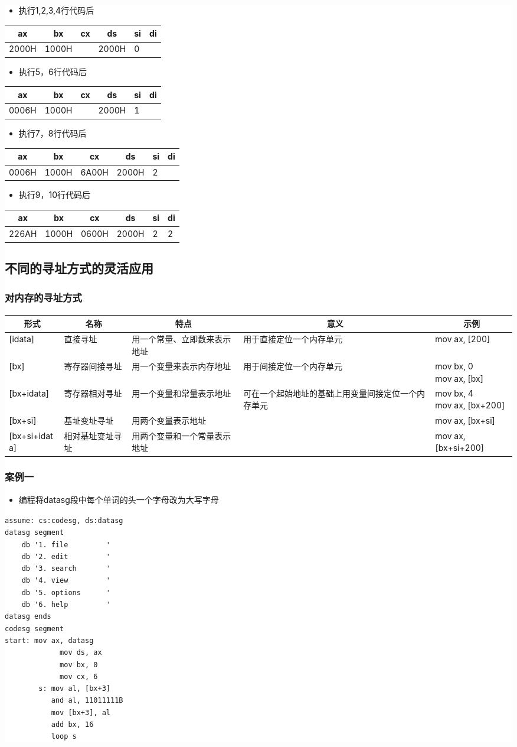 - 执行1,2,3,4行代码后

| ax    | bx    | cx   | ds    | si   | di   |
| ----- | ----- | ---- | ----- | ---- | ---- |
| 2000H | 1000H |      | 2000H | 0    |      |

- 执行5，6行代码后

| ax    | bx    | cx   | ds    | si   | di   |
| ----- | ----- | ---- | ----- | ---- | ---- |
| 0006H | 1000H |      | 2000H | 1    |      |

- 执行7，8行代码后

| ax    | bx    | cx    | ds    | si   | di   |
| ----- | ----- | ----- | ----- | ---- | ---- |
| 0006H | 1000H | 6A00H | 2000H | 2    |      |

- 执行9，10行代码后

| ax    | bx    | cx    | ds    | si   | di   |
| ----- | ----- | ----- | ----- | ---- | ---- |
| 226AH | 1000H | 0600H | 2000H | 2    | 2    |

## 不同的寻址方式的灵活应用

### 对内存的寻址方式

| 形式          | 名称             | 特点                         | 意义                                               | 示例                            |
| ------------- | ---------------- | ---------------------------- | -------------------------------------------------- | ------------------------------- |
| [idata]       | 直接寻址         | 用一个常量、立即数来表示地址 | 用于直接定位一个内存单元                           | mov ax, [200]                   |
| [bx]          | 寄存器间接寻址   | 用一个变量来表示内存地址     | 用于间接定位一个内存单元                           | mov bx, 0<br />mov ax, [bx]     |
| [bx+idata]    | 寄存器相对寻址   | 用一个变量和常量表示地址     | 可在一个起始地址的基础上用变量间接定位一个内存单元 | mov bx, 4<br />mov ax, [bx+200] |
| [bx+si]       | 基址变址寻址     | 用两个变量表示地址           |                                                    | mov ax, [bx+si]                 |
| [bx+si+idata] | 相对基址变址寻址 | 用两个变量和一个常量表示地址 |                                                    | mov ax, [bx+si+200]             |

### 案例一

- 编程将datasg段中每个单词的头一个字母改为大写字母

```assembly
assume: cs:codesg, ds:datasg
datasg segment
	db '1. file         '
	db '2. edit         '
	db '3. search       '
	db '4. view         '
	db '5. options      '
	db '6. help         '
datasg ends
codesg segment
start: mov ax, datasg
			 mov ds, ax
			 mov bx, 0
			 mov cx, 6
		s: mov al, [bx+3]
		   and al, 11011111B
		   mov [bx+3], al
		   add bx, 16
		   loop s

```